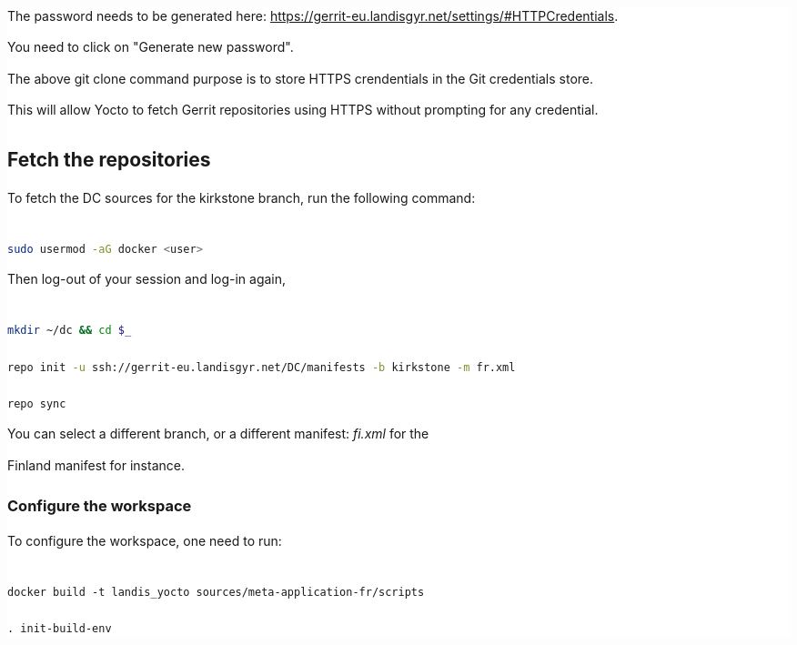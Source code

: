 

The password needs to be generated here: https://gerrit-eu.landisgyr.net/settings/#HTTPCredentials.

You need to click on "Generate new password".



The above git clone command purpose is to store HTTPS crendentials in the Git credentials store.

This will allow Yocto to fetch Gerrit repositories using HTTPS without prompting for any credential.



## Fetch the repositories



To fetch the DC sources for the kirkstone branch, run the following command:



```sh

sudo usermod -aG docker <user>

```



Then log-out of your session and log-in again,



```sh

mkdir ~/dc && cd $_

repo init -u ssh://gerrit-eu.landisgyr.net/DC/manifests -b kirkstone -m fr.xml

repo sync

```



You can select a different branch, or a different manifest: *fi.xml* for the

Finland manifest for instance.



### Configure the workspace



To configure the workspace, one need to run:



```

docker build -t landis_yocto sources/meta-application-fr/scripts

. init-build-env

```
